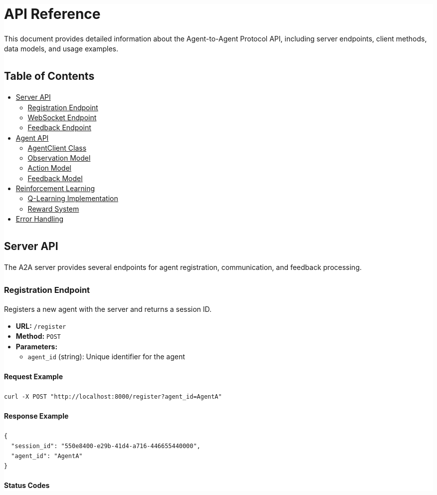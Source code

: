 # API Reference

This document provides detailed information about the Agent-to-Agent Protocol API, including server endpoints, client methods, data models, and usage examples.

## Table of Contents

- [Server API](#server-api)
  - [Registration Endpoint](#registration-endpoint)
  - [WebSocket Endpoint](#websocket-endpoint)
  - [Feedback Endpoint](#feedback-endpoint)
- [Agent API](#agent-api)
  - [AgentClient Class](#agentclient-class)
  - [Observation Model](#observation-model)
  - [Action Model](#action-model)
  - [Feedback Model](#feedback-model)
- [Reinforcement Learning](#reinforcement-learning)
  - [Q-Learning Implementation](#q-learning-implementation)
  - [Reward System](#reward-system)
- [Error Handling](#error-handling)

## Server API

The A2A server provides several endpoints for agent registration, communication, and feedback processing.

### Registration Endpoint

Registers a new agent with the server and returns a session ID.

- **URL:** `/register`
- **Method:** `POST`
- **Parameters:**
  - `agent_id` (string): Unique identifier for the agent

#### Request Example

```
curl -X POST "http://localhost:8000/register?agent_id=AgentA"
```

#### Response Example

```
{
  "session_id": "550e8400-e29b-41d4-a716-446655440000",
  "agent_id": "AgentA"
}
```

#### Status Codes

